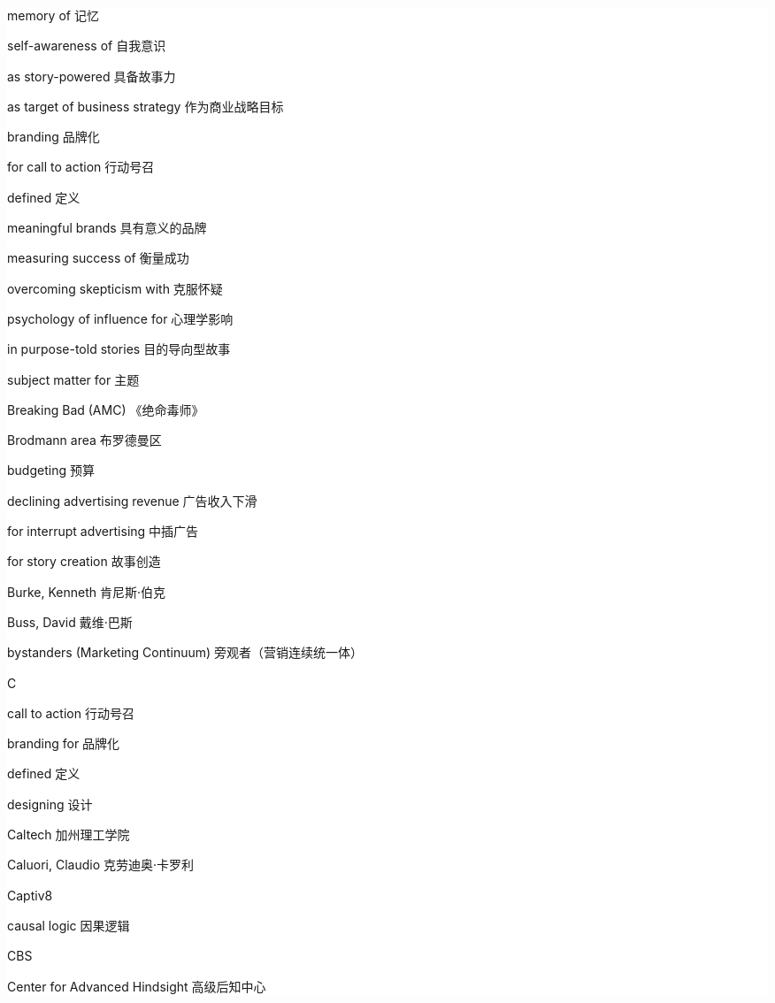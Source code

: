 memory of 记忆

self-awareness of 自我意识

as story-powered 具备故事力

as target of business strategy 作为商业战略目标

branding 品牌化

for call to action 行动号召

defined 定义

meaningful brands 具有意义的品牌

measuring success of 衡量成功

overcoming skepticism with 克服怀疑

psychology of influence for 心理学影响

in purpose-told stories 目的导向型故事

subject matter for 主题

Breaking Bad (AMC) 《绝命毒师》

Brodmann area 布罗德曼区

budgeting 预算

declining advertising revenue 广告收入下滑

for interrupt advertising 中插广告

for story creation 故事创造

Burke, Kenneth 肯尼斯·伯克

Buss, David 戴维·巴斯

bystanders (Marketing Continuum) 旁观者（营销连续统一体）

C

call to action 行动号召

branding for 品牌化

defined 定义

designing 设计

Caltech 加州理工学院

Caluori, Claudio 克劳迪奥·卡罗利

Captiv8

causal logic 因果逻辑

CBS

Center for Advanced Hindsight 高级后知中心
